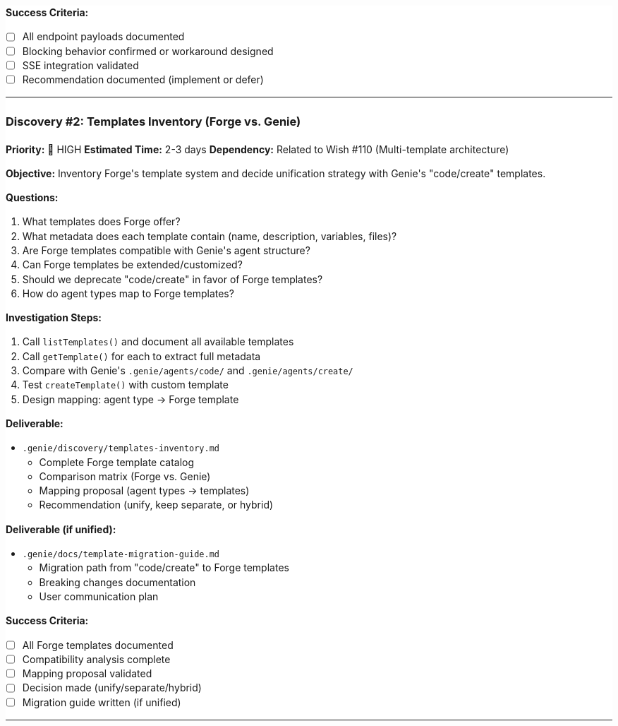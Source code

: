 **Success Criteria:**
- [ ] All endpoint payloads documented
- [ ] Blocking behavior confirmed or workaround designed
- [ ] SSE integration validated
- [ ] Recommendation documented (implement or defer)

---

### Discovery #2: Templates Inventory (Forge vs. Genie)
**Priority:** 🔴 HIGH
**Estimated Time:** 2-3 days
**Dependency:** Related to Wish #110 (Multi-template architecture)

**Objective:**
Inventory Forge's template system and decide unification strategy with Genie's "code/create" templates.

**Questions:**
1. What templates does Forge offer?
2. What metadata does each template contain (name, description, variables, files)?
3. Are Forge templates compatible with Genie's agent structure?
4. Can Forge templates be extended/customized?
5. Should we deprecate "code/create" in favor of Forge templates?
6. How do agent types map to Forge templates?

**Investigation Steps:**
1. Call `listTemplates()` and document all available templates
2. Call `getTemplate()` for each to extract full metadata
3. Compare with Genie's `.genie/agents/code/` and `.genie/agents/create/`
4. Test `createTemplate()` with custom template
5. Design mapping: agent type → Forge template

**Deliverable:**
- `.genie/discovery/templates-inventory.md`
  - Complete Forge template catalog
  - Comparison matrix (Forge vs. Genie)
  - Mapping proposal (agent types → templates)
  - Recommendation (unify, keep separate, or hybrid)

**Deliverable (if unified):**
- `.genie/docs/template-migration-guide.md`
  - Migration path from "code/create" to Forge templates
  - Breaking changes documentation
  - User communication plan

**Success Criteria:**
- [ ] All Forge templates documented
- [ ] Compatibility analysis complete
- [ ] Mapping proposal validated
- [ ] Decision made (unify/separate/hybrid)
- [ ] Migration guide written (if unified)

---

